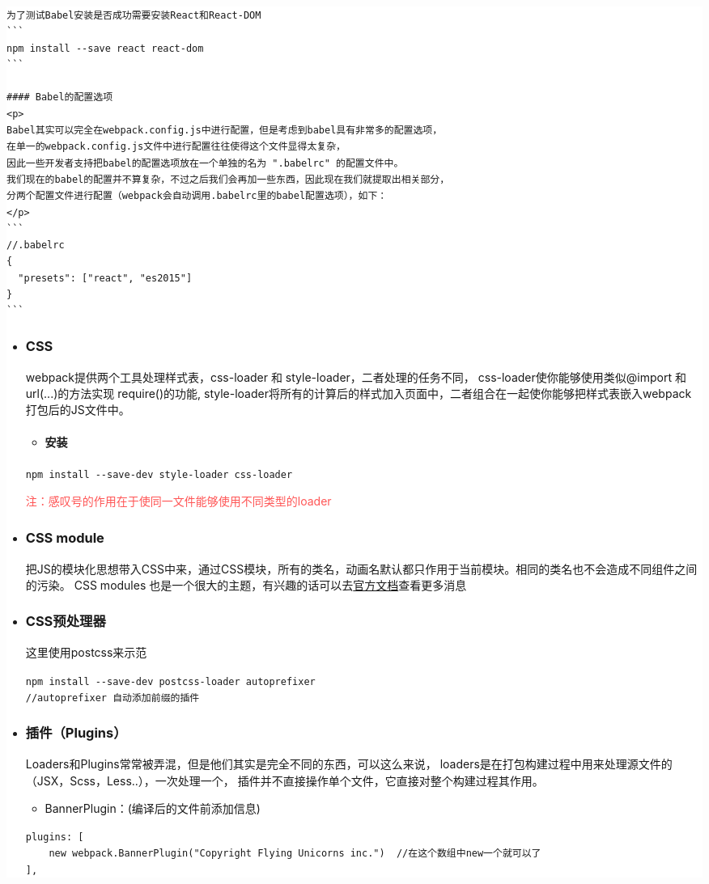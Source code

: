     为了测试Babel安装是否成功需要安装React和React-DOM
    ```
    npm install --save react react-dom
    ```
    
    #### Babel的配置选项
    <p>
    Babel其实可以完全在webpack.config.js中进行配置，但是考虑到babel具有非常多的配置选项，
    在单一的webpack.config.js文件中进行配置往往使得这个文件显得太复杂，
    因此一些开发者支持把babel的配置选项放在一个单独的名为 ".babelrc" 的配置文件中。
    我们现在的babel的配置并不算复杂，不过之后我们会再加一些东西，因此现在我们就提取出相关部分，
    分两个配置文件进行配置（webpack会自动调用.babelrc里的babel配置选项），如下：
    </p>
    ```
    //.babelrc
    {
      "presets": ["react", "es2015"]
    }
    ```
    
* ### CSS
    <p>
    webpack提供两个工具处理样式表，css-loader 和 style-loader，二者处理的任务不同，
    css-loader使你能够使用类似@import 和 url(...)的方法实现 require()的功能,
    style-loader将所有的计算后的样式加入页面中，二者组合在一起使你能够把样式表嵌入webpack打包后的JS文件中。
    </p>
    
    * #### 安装
    ```
    npm install --save-dev style-loader css-loader
    ```
    
    <p style="color:#ff5656">注：感叹号的作用在于使同一文件能够使用不同类型的loader</p>
    
    
* ### CSS module
    把JS的模块化思想带入CSS中来，通过CSS模块，所有的类名，动画名默认都只作用于当前模块。相同的类名也不会造成不同组件之间的污染。
    CSS modules 也是一个很大的主题，有兴趣的话可以去[官方文档](https://github.com/css-modules/css-modules)查看更多消息
    
* ### CSS预处理器
    这里使用postcss来示范
    ```
    npm install --save-dev postcss-loader autoprefixer
    //autoprefixer 自动添加前缀的插件
    ```
    
* ### 插件（Plugins）
    <p>Loaders和Plugins常常被弄混，但是他们其实是完全不同的东西，可以这么来说，
    loaders是在打包构建过程中用来处理源文件的（JSX，Scss，Less..），一次处理一个，
    插件并不直接操作单个文件，它直接对整个构建过程其作用。</p>
    
    * BannerPlugin：(编译后的文件前添加信息)
    ```
    plugins: [
        new webpack.BannerPlugin("Copyright Flying Unicorns inc.")  //在这个数组中new一个就可以了
    ],
    ```
    